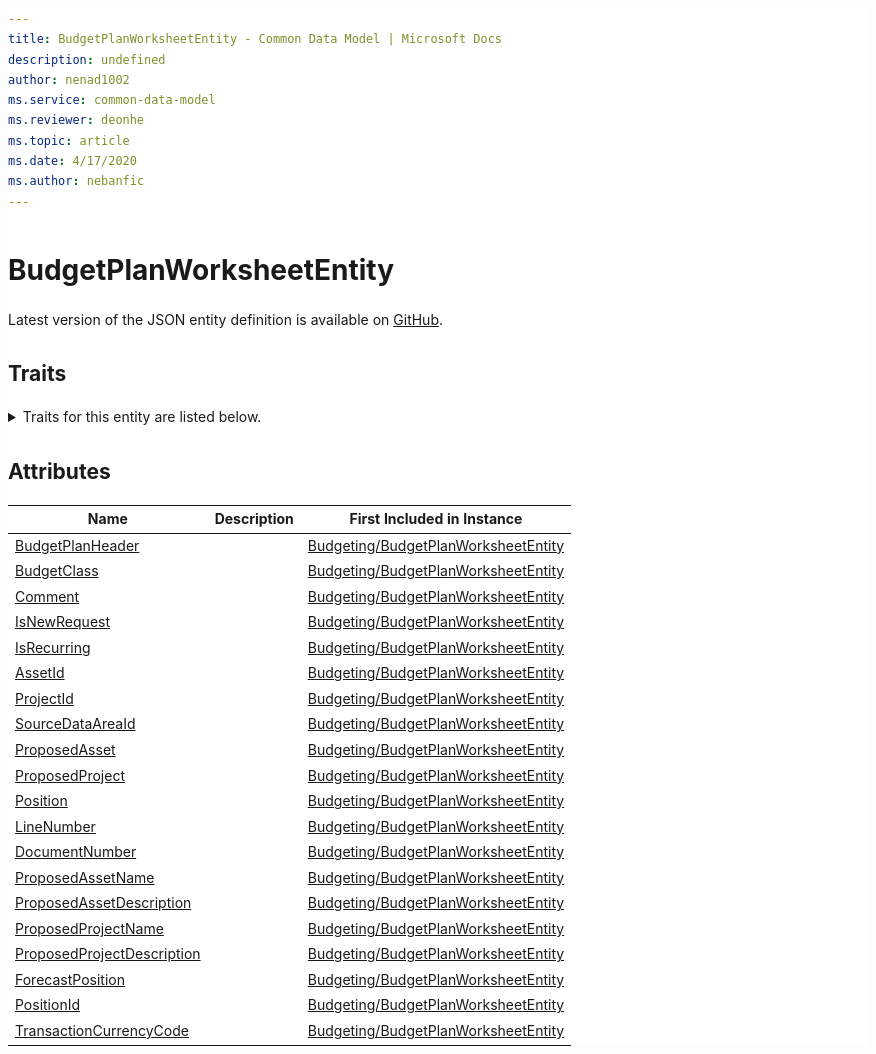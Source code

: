 ```yaml
---
title: BudgetPlanWorksheetEntity - Common Data Model | Microsoft Docs
description: undefined
author: nenad1002
ms.service: common-data-model
ms.reviewer: deonhe
ms.topic: article
ms.date: 4/17/2020
ms.author: nebanfic
---
```


# BudgetPlanWorksheetEntity

  
 Latest version of the JSON entity definition is available on <a href="https://github.com/Microsoft/CDM/tree/master/schemaDocuments/core/erp/Entities/Finance/Budgeting/BudgetPlanWorksheetEntity.cdm.json" target="_blank">GitHub</a>.  

## Traits

<details><summary>Traits for this entity are listed below.  
</summary></details>

## Attributes

|Name|Description|First Included in Instance|
|---|---|---|
|[BudgetPlanHeader](#BudgetPlanHeader)||<a href="BudgetPlanWorksheetEntity.md" target="_blank">Budgeting/BudgetPlanWorksheetEntity</a>|
|[BudgetClass](#BudgetClass)||<a href="BudgetPlanWorksheetEntity.md" target="_blank">Budgeting/BudgetPlanWorksheetEntity</a>|
|[Comment](#Comment)||<a href="BudgetPlanWorksheetEntity.md" target="_blank">Budgeting/BudgetPlanWorksheetEntity</a>|
|[IsNewRequest](#IsNewRequest)||<a href="BudgetPlanWorksheetEntity.md" target="_blank">Budgeting/BudgetPlanWorksheetEntity</a>|
|[IsRecurring](#IsRecurring)||<a href="BudgetPlanWorksheetEntity.md" target="_blank">Budgeting/BudgetPlanWorksheetEntity</a>|
|[AssetId](#AssetId)||<a href="BudgetPlanWorksheetEntity.md" target="_blank">Budgeting/BudgetPlanWorksheetEntity</a>|
|[ProjectId](#ProjectId)||<a href="BudgetPlanWorksheetEntity.md" target="_blank">Budgeting/BudgetPlanWorksheetEntity</a>|
|[SourceDataAreaId](#SourceDataAreaId)||<a href="BudgetPlanWorksheetEntity.md" target="_blank">Budgeting/BudgetPlanWorksheetEntity</a>|
|[ProposedAsset](#ProposedAsset)||<a href="BudgetPlanWorksheetEntity.md" target="_blank">Budgeting/BudgetPlanWorksheetEntity</a>|
|[ProposedProject](#ProposedProject)||<a href="BudgetPlanWorksheetEntity.md" target="_blank">Budgeting/BudgetPlanWorksheetEntity</a>|
|[Position](#Position)||<a href="BudgetPlanWorksheetEntity.md" target="_blank">Budgeting/BudgetPlanWorksheetEntity</a>|
|[LineNumber](#LineNumber)||<a href="BudgetPlanWorksheetEntity.md" target="_blank">Budgeting/BudgetPlanWorksheetEntity</a>|
|[DocumentNumber](#DocumentNumber)||<a href="BudgetPlanWorksheetEntity.md" target="_blank">Budgeting/BudgetPlanWorksheetEntity</a>|
|[ProposedAssetName](#ProposedAssetName)||<a href="BudgetPlanWorksheetEntity.md" target="_blank">Budgeting/BudgetPlanWorksheetEntity</a>|
|[ProposedAssetDescription](#ProposedAssetDescription)||<a href="BudgetPlanWorksheetEntity.md" target="_blank">Budgeting/BudgetPlanWorksheetEntity</a>|
|[ProposedProjectName](#ProposedProjectName)||<a href="BudgetPlanWorksheetEntity.md" target="_blank">Budgeting/BudgetPlanWorksheetEntity</a>|
|[ProposedProjectDescription](#ProposedProjectDescription)||<a href="BudgetPlanWorksheetEntity.md" target="_blank">Budgeting/BudgetPlanWorksheetEntity</a>|
|[ForecastPosition](#ForecastPosition)||<a href="BudgetPlanWorksheetEntity.md" target="_blank">Budgeting/BudgetPlanWorksheetEntity</a>|
|[PositionId](#PositionId)||<a href="BudgetPlanWorksheetEntity.md" target="_blank">Budgeting/BudgetPlanWorksheetEntity</a>|
|[TransactionCurrencyCode](#TransactionCurrencyCode)||<a href="BudgetPlanWorksheetEntity.md" target="_blank">Budgeting/BudgetPlanWorksheetEntity</a>|